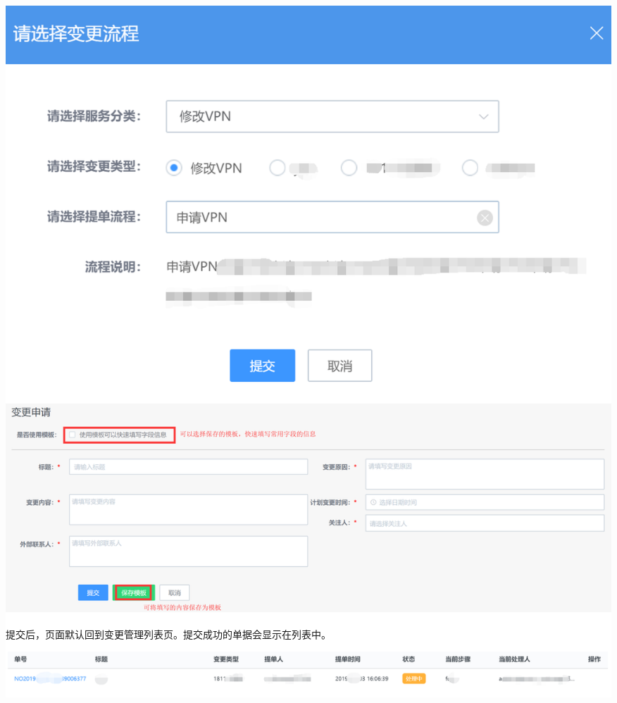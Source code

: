 ![-w2020](../assets/69.gif)

![-w2020](../assets/70.gif)

提交后，页面默认回到变更管理列表页。提交成功的单据会显示在列表中。

![-w2020](../assets/71.gif)
